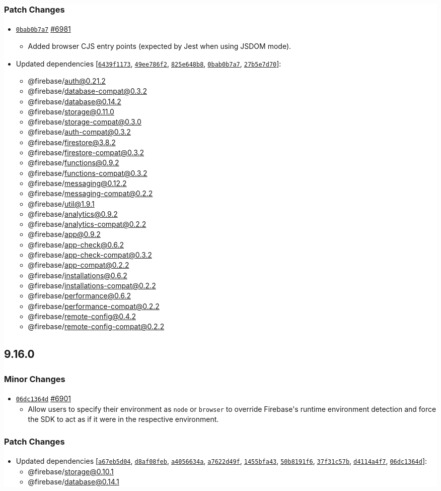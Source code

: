 ### Patch Changes

- [`0bab0b7a7`](https://github.com/firebase/firebase-js-sdk/commit/0bab0b7a786d1563bf665904c7097d1fe06efce5) [#6981](https://github.com/firebase/firebase-js-sdk/pull/6981)
  - Added browser CJS entry points (expected by Jest when using JSDOM mode).

- Updated
  dependencies [[`6439f1173`](https://github.com/firebase/firebase-js-sdk/commit/6439f1173353f3857ab820675d572ea676340924), [`49ee786f2`](https://github.com/firebase/firebase-js-sdk/commit/49ee786f2b022e65aef45693e1a8b546d889ec10), [`825e648b8`](https://github.com/firebase/firebase-js-sdk/commit/825e648b81ca63c7bc64f8700f7a46eb320b2106), [`0bab0b7a7`](https://github.com/firebase/firebase-js-sdk/commit/0bab0b7a786d1563bf665904c7097d1fe06efce5), [`27b5e7d70`](https://github.com/firebase/firebase-js-sdk/commit/27b5e7d7081688599fc518b329a43db4319cdd1f)]:
    - @firebase/auth@0.21.2
    - @firebase/database-compat@0.3.2
    - @firebase/database@0.14.2
    - @firebase/storage@0.11.0
    - @firebase/storage-compat@0.3.0
    - @firebase/auth-compat@0.3.2
    - @firebase/firestore@3.8.2
    - @firebase/firestore-compat@0.3.2
    - @firebase/functions@0.9.2
    - @firebase/functions-compat@0.3.2
    - @firebase/messaging@0.12.2
    - @firebase/messaging-compat@0.2.2
    - @firebase/util@1.9.1
    - @firebase/analytics@0.9.2
    - @firebase/analytics-compat@0.2.2
    - @firebase/app@0.9.2
    - @firebase/app-check@0.6.2
    - @firebase/app-check-compat@0.3.2
    - @firebase/app-compat@0.2.2
    - @firebase/installations@0.6.2
    - @firebase/installations-compat@0.2.2
    - @firebase/performance@0.6.2
    - @firebase/performance-compat@0.2.2
    - @firebase/remote-config@0.4.2
    - @firebase/remote-config-compat@0.2.2

## 9.16.0

### Minor Changes

- [`06dc1364d`](https://github.com/firebase/firebase-js-sdk/commit/06dc1364d7560f4c563e1ccc89af9cad4cd91df8) [#6901](https://github.com/firebase/firebase-js-sdk/pull/6901)
  - Allow users to specify their environment as `node` or `browser` to override Firebase's runtime
  environment detection and force the SDK to act as if it were in the respective environment.

### Patch Changes

- Updated
  dependencies [[`a67eb5d04`](https://github.com/firebase/firebase-js-sdk/commit/a67eb5d04405b8133e81aad15f3fc9441eb66091), [`d8af08feb`](https://github.com/firebase/firebase-js-sdk/commit/d8af08febfd4507a28bcda38d475b8010ef20f92), [`a4056634a`](https://github.com/firebase/firebase-js-sdk/commit/a4056634a5119dd3f2ca935cae23b90fc99d84ee), [`a7622d49f`](https://github.com/firebase/firebase-js-sdk/commit/a7622d49f8a69bcdfb95b89dd1609a5c495fd529), [`1455bfa43`](https://github.com/firebase/firebase-js-sdk/commit/1455bfa4393383ab461de35ccbc2b171f92169df), [`50b8191f6`](https://github.com/firebase/firebase-js-sdk/commit/50b8191f6c51a936bd92a1a6a68af1cf201fc127), [`37f31c57b`](https://github.com/firebase/firebase-js-sdk/commit/37f31c57b62bc6486bc08d9e5c64e2c32d25cb0a), [`d4114a4f7`](https://github.com/firebase/firebase-js-sdk/commit/d4114a4f7da3f469c0c900416ac8beee58885ec3), [`06dc1364d`](https://github.com/firebase/firebase-js-sdk/commit/06dc1364d7560f4c563e1ccc89af9cad4cd91df8)]:
    - @firebase/storage@0.10.1
    - @firebase/database@0.14.1